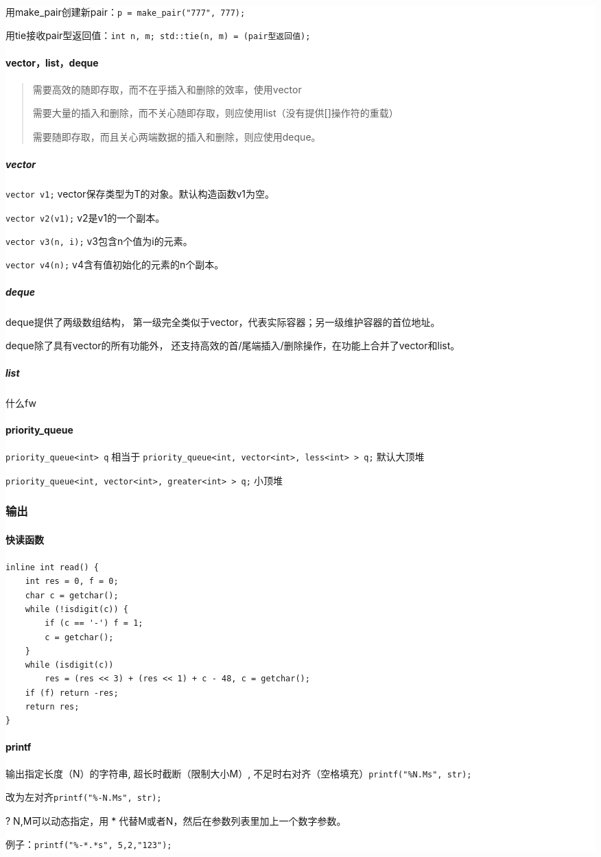 用make_pair创建新pair：`p = make_pair("777", 777);`

用tie接收pair型返回值：`int n, m; std::tie(n, m) = (pair型返回值);`
#### vector，list，deque
>需要高效的随即存取，而不在乎插入和删除的效率，使用vector
>
>需要大量的插入和删除，而不关心随即存取，则应使用list（没有提供[]操作符的重载）
>
>需要随即存取，而且关心两端数据的插入和删除，则应使用deque。
##### vector
`vector v1;` vector保存类型为T的对象。默认构造函数v1为空。

`vector v2(v1);` v2是v1的一个副本。

`vector v3(n, i);` v3包含n个值为i的元素。

`vector v4(n);` v4含有值初始化的元素的n个副本。
##### deque
deque提供了两级数组结构， 第一级完全类似于vector，代表实际容器；另一级维护容器的首位地址。

deque除了具有vector的所有功能外， 还支持高效的首/尾端插入/删除操作，在功能上合并了vector和list。
##### list
什么fw
#### priority_queue
`priority_queue<int> q` 相当于 `priority_queue<int, vector<int>, less<int> > q;` 默认大顶堆

`priority_queue<int, vector<int>, greater<int> > q;` 小顶堆

### 输出
#### 快读函数
```
inline int read() {
    int res = 0, f = 0;
    char c = getchar();
    while (!isdigit(c)) {
        if (c == '-') f = 1;
        c = getchar();
    }
    while (isdigit(c))
        res = (res << 3) + (res << 1) + c - 48, c = getchar();
    if (f) return -res;
    return res;
}
```
#### printf
输出指定长度（N）的字符串, 超长时截断（限制大小M）, 不足时右对齐（空格填充）`printf("%N.Ms", str);`

改为左对齐`printf("%-N.Ms", str);`

 ?
N,M可以动态指定，用 \* 代替M或者N，然后在参数列表里加上一个数字参数。

例子：`printf("%-*.*s", 5,2,"123");`
